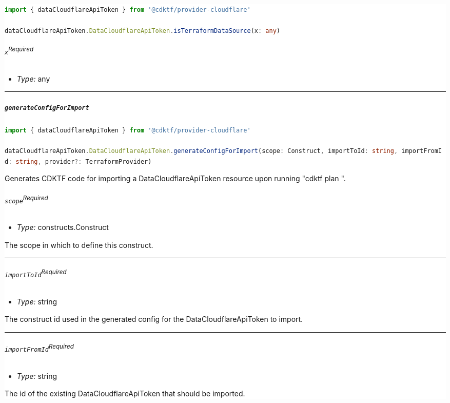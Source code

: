 ```typescript
import { dataCloudflareApiToken } from '@cdktf/provider-cloudflare'

dataCloudflareApiToken.DataCloudflareApiToken.isTerraformDataSource(x: any)
```

###### `x`<sup>Required</sup> <a name="x" id="@cdktf/provider-cloudflare.dataCloudflareApiToken.DataCloudflareApiToken.isTerraformDataSource.parameter.x"></a>

- *Type:* any

---

##### `generateConfigForImport` <a name="generateConfigForImport" id="@cdktf/provider-cloudflare.dataCloudflareApiToken.DataCloudflareApiToken.generateConfigForImport"></a>

```typescript
import { dataCloudflareApiToken } from '@cdktf/provider-cloudflare'

dataCloudflareApiToken.DataCloudflareApiToken.generateConfigForImport(scope: Construct, importToId: string, importFromId: string, provider?: TerraformProvider)
```

Generates CDKTF code for importing a DataCloudflareApiToken resource upon running "cdktf plan <stack-name>".

###### `scope`<sup>Required</sup> <a name="scope" id="@cdktf/provider-cloudflare.dataCloudflareApiToken.DataCloudflareApiToken.generateConfigForImport.parameter.scope"></a>

- *Type:* constructs.Construct

The scope in which to define this construct.

---

###### `importToId`<sup>Required</sup> <a name="importToId" id="@cdktf/provider-cloudflare.dataCloudflareApiToken.DataCloudflareApiToken.generateConfigForImport.parameter.importToId"></a>

- *Type:* string

The construct id used in the generated config for the DataCloudflareApiToken to import.

---

###### `importFromId`<sup>Required</sup> <a name="importFromId" id="@cdktf/provider-cloudflare.dataCloudflareApiToken.DataCloudflareApiToken.generateConfigForImport.parameter.importFromId"></a>

- *Type:* string

The id of the existing DataCloudflareApiToken that should be imported.

